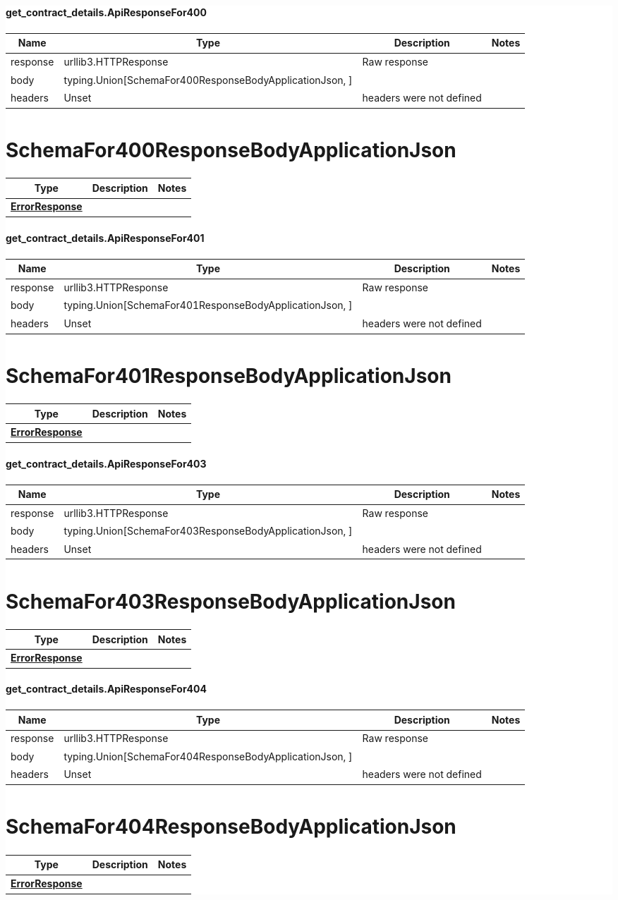 
#### get_contract_details.ApiResponseFor400
Name | Type | Description  | Notes
------------- | ------------- | ------------- | -------------
response | urllib3.HTTPResponse | Raw response |
body | typing.Union[SchemaFor400ResponseBodyApplicationJson, ] |  |
headers | Unset | headers were not defined |

# SchemaFor400ResponseBodyApplicationJson
Type | Description  | Notes
------------- | ------------- | -------------
[**ErrorResponse**](../../models/ErrorResponse.md) |  | 


#### get_contract_details.ApiResponseFor401
Name | Type | Description  | Notes
------------- | ------------- | ------------- | -------------
response | urllib3.HTTPResponse | Raw response |
body | typing.Union[SchemaFor401ResponseBodyApplicationJson, ] |  |
headers | Unset | headers were not defined |

# SchemaFor401ResponseBodyApplicationJson
Type | Description  | Notes
------------- | ------------- | -------------
[**ErrorResponse**](../../models/ErrorResponse.md) |  | 


#### get_contract_details.ApiResponseFor403
Name | Type | Description  | Notes
------------- | ------------- | ------------- | -------------
response | urllib3.HTTPResponse | Raw response |
body | typing.Union[SchemaFor403ResponseBodyApplicationJson, ] |  |
headers | Unset | headers were not defined |

# SchemaFor403ResponseBodyApplicationJson
Type | Description  | Notes
------------- | ------------- | -------------
[**ErrorResponse**](../../models/ErrorResponse.md) |  | 


#### get_contract_details.ApiResponseFor404
Name | Type | Description  | Notes
------------- | ------------- | ------------- | -------------
response | urllib3.HTTPResponse | Raw response |
body | typing.Union[SchemaFor404ResponseBodyApplicationJson, ] |  |
headers | Unset | headers were not defined |

# SchemaFor404ResponseBodyApplicationJson
Type | Description  | Notes
------------- | ------------- | -------------
[**ErrorResponse**](../../models/ErrorResponse.md) |  | 
